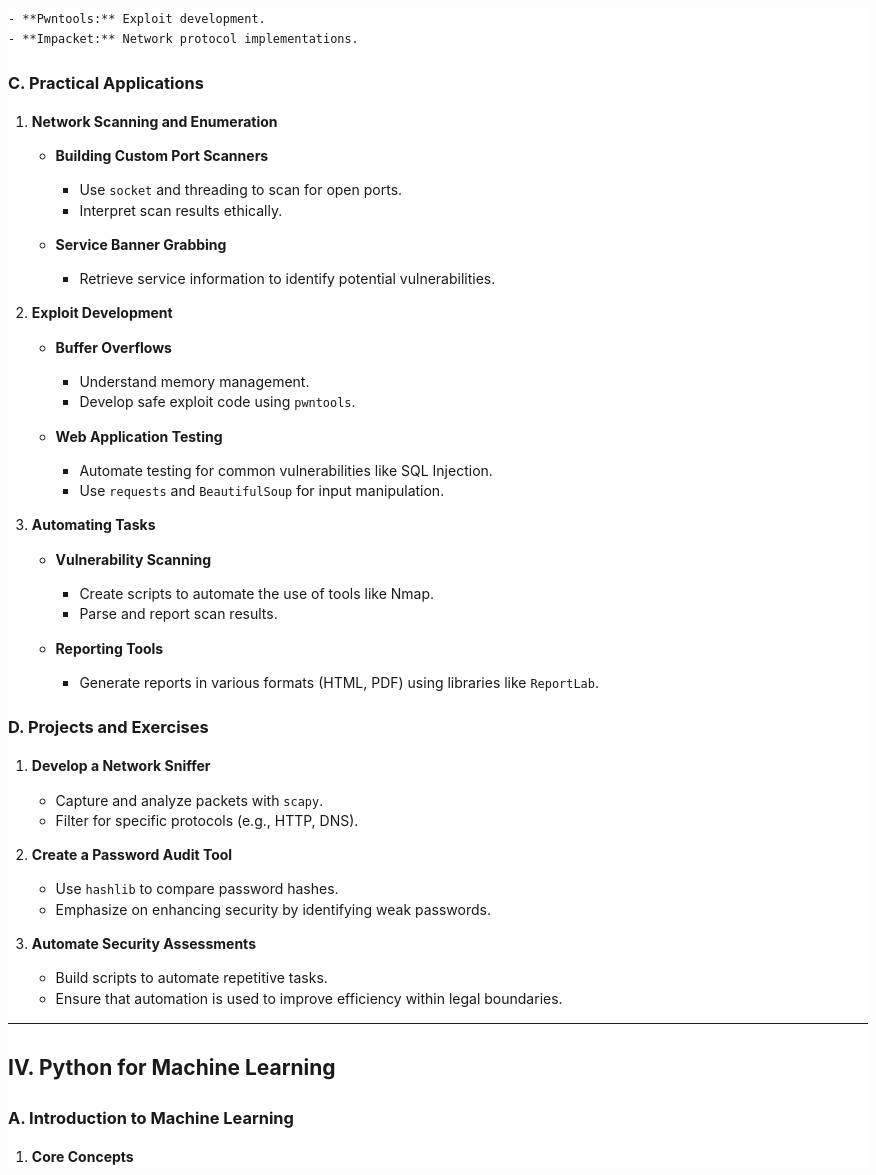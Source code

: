     - **Pwntools:** Exploit development.
    - **Impacket:** Network protocol implementations.

### **C. Practical Applications**

1. **Network Scanning and Enumeration**
    
    - **Building Custom Port Scanners**
        
        - Use `socket` and threading to scan for open ports.
        - Interpret scan results ethically.
    - **Service Banner Grabbing**
        
        - Retrieve service information to identify potential vulnerabilities.
2. **Exploit Development**
    
    - **Buffer Overflows**
        
        - Understand memory management.
        - Develop safe exploit code using `pwntools`.
    - **Web Application Testing**
        
        - Automate testing for common vulnerabilities like SQL Injection.
        - Use `requests` and `BeautifulSoup` for input manipulation.
3. **Automating Tasks**
    
    - **Vulnerability Scanning**
        
        - Create scripts to automate the use of tools like Nmap.
        - Parse and report scan results.
    - **Reporting Tools**
        
        - Generate reports in various formats (HTML, PDF) using libraries like `ReportLab`.

### **D. Projects and Exercises**

1. **Develop a Network Sniffer**
    
    - Capture and analyze packets with `scapy`.
    - Filter for specific protocols (e.g., HTTP, DNS).
2. **Create a Password Audit Tool**
    
    - Use `hashlib` to compare password hashes.
    - Emphasize on enhancing security by identifying weak passwords.
3. **Automate Security Assessments**
    
    - Build scripts to automate repetitive tasks.
    - Ensure that automation is used to improve efficiency within legal boundaries.

---

## **IV. Python for Machine Learning**

### **A. Introduction to Machine Learning**

1. **Core Concepts**
    